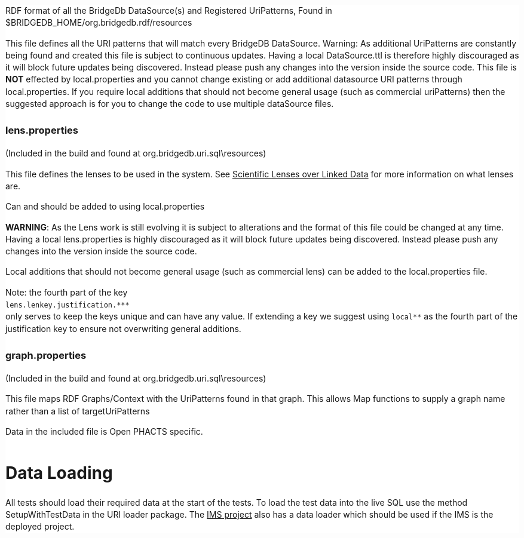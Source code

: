 RDF format of all the BridgeDb DataSource(s) and Registered UriPatterns,
Found in $BRIDGEDB_HOME/org.bridgedb.rdf/resources

This file defines all the URI patterns that will match every BridgeDB DataSource.
Warning: As additional UriPatterns are constantly being found and created this file is subject to continuous updates. 
Having a local DataSource.ttl is therefore highly discouraged as it will block future updates being discovered.
Instead please push any changes into the version inside the source code. 
This file is **NOT** effected by local.properties and 
you cannot change existing or add additional datasource URI patterns through local.properties. 
If you require local additions that should not become general usage (such as commercial uriPatterns)
then the suggested approach is for you to change the code to use multiple dataSource files.

### lens.properties
(Included in the build and found at org.bridgedb.uri.sql\resources)

This file defines the lenses to be used in the system.
See [Scientific Lenses over Linked Data](http://ceur-ws.org/Vol-951/paper5.pdf)
for more information on what lenses are.

Can and should be added to using local.properties

**WARNING**: As the Lens work is still evolving it is subject to alterations and the format of this file could be changed at any time.
Having a local lens.properties is highly discouraged as it will block future updates being discovered.
Instead please push any changes into the version inside the source code.

Local additions that should not become general usage (such as commercial lens) can be added to the local.properties file.

Note: the fourth part of the key  
`lens.lenkey.justification.***`  
only serves to keep the keys unique and can have any value.
If extending a key we suggest using `local**` as the fourth part of the justification key to ensure not overwriting general additions.

### graph.properties
(Included in the build and found at org.bridgedb.uri.sql\resources)

This file maps RDF Graphs/Context with the UriPatterns found in that graph.
This allows Map functions to supply a graph name rather than a list of targetUriPatterns

Data in the included file is Open PHACTS specific.

Data Loading
============
All tests should load their required data at the start of the tests.
To load the test data into the live SQL use the method SetupWithTestData in the URI loader package.
The [IMS project](https://github.com/openphacts/IdentityMappingService) also has a data loader which should be used
if the IMS is the deployed project.
